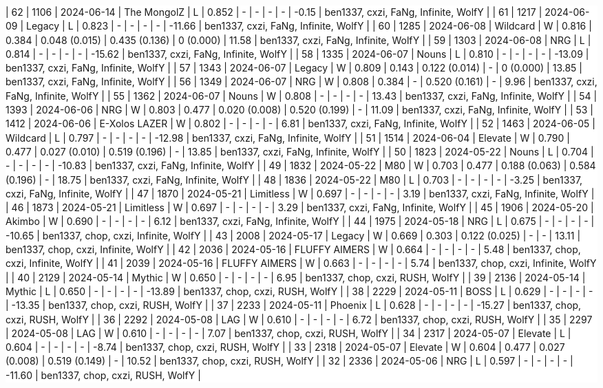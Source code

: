 |           62 |     1106 | 2024-06-14 | The MongolZ   | L   | 0.852      | -            | -                | -                | -         |    -0.15 | ben1337, cxzi, FaNg, Infinite, WolfY |
|           61 |     1217 | 2024-06-09 | Legacy        | L   | 0.823      | -            | -                | -                | -         |   -11.66 | ben1337, cxzi, FaNg, Infinite, WolfY |
|           60 |     1285 | 2024-06-08 | Wildcard      | W   | 0.816      | 0.384        | 0.048 (0.015)    | 0.435 (0.136)    | 0 (0.000) |    11.58 | ben1337, cxzi, FaNg, Infinite, WolfY |
|           59 |     1303 | 2024-06-08 | NRG           | L   | 0.814      | -            | -                | -                | -         |   -15.62 | ben1337, cxzi, FaNg, Infinite, WolfY |
|           58 |     1335 | 2024-06-07 | Nouns         | L   | 0.810      | -            | -                | -                | -         |   -13.09 | ben1337, cxzi, FaNg, Infinite, WolfY |
|           57 |     1343 | 2024-06-07 | Legacy        | W   | 0.809      | 0.143        | 0.122 (0.014)    | -                | 0 (0.000) |    13.85 | ben1337, cxzi, FaNg, Infinite, WolfY |
|           56 |     1349 | 2024-06-07 | NRG           | W   | 0.808      | 0.384        | -                | 0.520 (0.161)    | -         |     9.96 | ben1337, cxzi, FaNg, Infinite, WolfY |
|           55 |     1362 | 2024-06-07 | Nouns         | W   | 0.808      | -            | -                | -                | -         |    13.43 | ben1337, cxzi, FaNg, Infinite, WolfY |
|           54 |     1393 | 2024-06-06 | NRG           | W   | 0.803      | 0.477        | 0.020 (0.008)    | 0.520 (0.199)    | -         |    11.09 | ben1337, cxzi, FaNg, Infinite, WolfY |
|           53 |     1412 | 2024-06-06 | E-Xolos LAZER | W   | 0.802      | -            | -                | -                | -         |     6.81 | ben1337, cxzi, FaNg, Infinite, WolfY |
|           52 |     1463 | 2024-06-05 | Wildcard      | L   | 0.797      | -            | -                | -                | -         |   -12.98 | ben1337, cxzi, FaNg, Infinite, WolfY |
|           51 |     1514 | 2024-06-04 | Elevate       | W   | 0.790      | 0.477        | 0.027 (0.010)    | 0.519 (0.196)    | -         |    13.85 | ben1337, cxzi, FaNg, Infinite, WolfY |
|           50 |     1823 | 2024-05-22 | Nouns         | L   | 0.704      | -            | -                | -                | -         |   -10.83 | ben1337, cxzi, FaNg, Infinite, WolfY |
|           49 |     1832 | 2024-05-22 | M80           | W   | 0.703      | 0.477        | 0.188 (0.063)    | 0.584 (0.196)    | -         |    18.75 | ben1337, cxzi, FaNg, Infinite, WolfY |
|           48 |     1836 | 2024-05-22 | M80           | L   | 0.703      | -            | -                | -                | -         |    -3.25 | ben1337, cxzi, FaNg, Infinite, WolfY |
|           47 |     1870 | 2024-05-21 | Limitless     | W   | 0.697      | -            | -                | -                | -         |     3.19 | ben1337, cxzi, FaNg, Infinite, WolfY |
|           46 |     1873 | 2024-05-21 | Limitless     | W   | 0.697      | -            | -                | -                | -         |     3.29 | ben1337, cxzi, FaNg, Infinite, WolfY |
|           45 |     1906 | 2024-05-20 | Akimbo        | W   | 0.690      | -            | -                | -                | -         |     6.12 | ben1337, cxzi, FaNg, Infinite, WolfY |
|           44 |     1975 | 2024-05-18 | NRG           | L   | 0.675      | -            | -                | -                | -         |   -10.65 | ben1337, chop, cxzi, Infinite, WolfY |
|           43 |     2008 | 2024-05-17 | Legacy        | W   | 0.669      | 0.303        | 0.122 (0.025)    | -                | -         |    13.11 | ben1337, chop, cxzi, Infinite, WolfY |
|           42 |     2036 | 2024-05-16 | FLUFFY AIMERS | W   | 0.664      | -            | -                | -                | -         |     5.48 | ben1337, chop, cxzi, Infinite, WolfY |
|           41 |     2039 | 2024-05-16 | FLUFFY AIMERS | W   | 0.663      | -            | -                | -                | -         |     5.74 | ben1337, chop, cxzi, Infinite, WolfY |
|           40 |     2129 | 2024-05-14 | Mythic        | W   | 0.650      | -            | -                | -                | -         |     6.95 | ben1337, chop, cxzi, RUSH, WolfY     |
|           39 |     2136 | 2024-05-14 | Mythic        | L   | 0.650      | -            | -                | -                | -         |   -13.89 | ben1337, chop, cxzi, RUSH, WolfY     |
|           38 |     2229 | 2024-05-11 | BOSS          | L   | 0.629      | -            | -                | -                | -         |   -13.35 | ben1337, chop, cxzi, RUSH, WolfY     |
|           37 |     2233 | 2024-05-11 | Phoenix       | L   | 0.628      | -            | -                | -                | -         |   -15.27 | ben1337, chop, cxzi, RUSH, WolfY     |
|           36 |     2292 | 2024-05-08 | LAG           | W   | 0.610      | -            | -                | -                | -         |     6.72 | ben1337, chop, cxzi, RUSH, WolfY     |
|           35 |     2297 | 2024-05-08 | LAG           | W   | 0.610      | -            | -                | -                | -         |     7.07 | ben1337, chop, cxzi, RUSH, WolfY     |
|           34 |     2317 | 2024-05-07 | Elevate       | L   | 0.604      | -            | -                | -                | -         |    -8.74 | ben1337, chop, cxzi, RUSH, WolfY     |
|           33 |     2318 | 2024-05-07 | Elevate       | W   | 0.604      | 0.477        | 0.027 (0.008)    | 0.519 (0.149)    | -         |    10.52 | ben1337, chop, cxzi, RUSH, WolfY     |
|           32 |     2336 | 2024-05-06 | NRG           | L   | 0.597      | -            | -                | -                | -         |   -11.60 | ben1337, chop, cxzi, RUSH, WolfY     |
